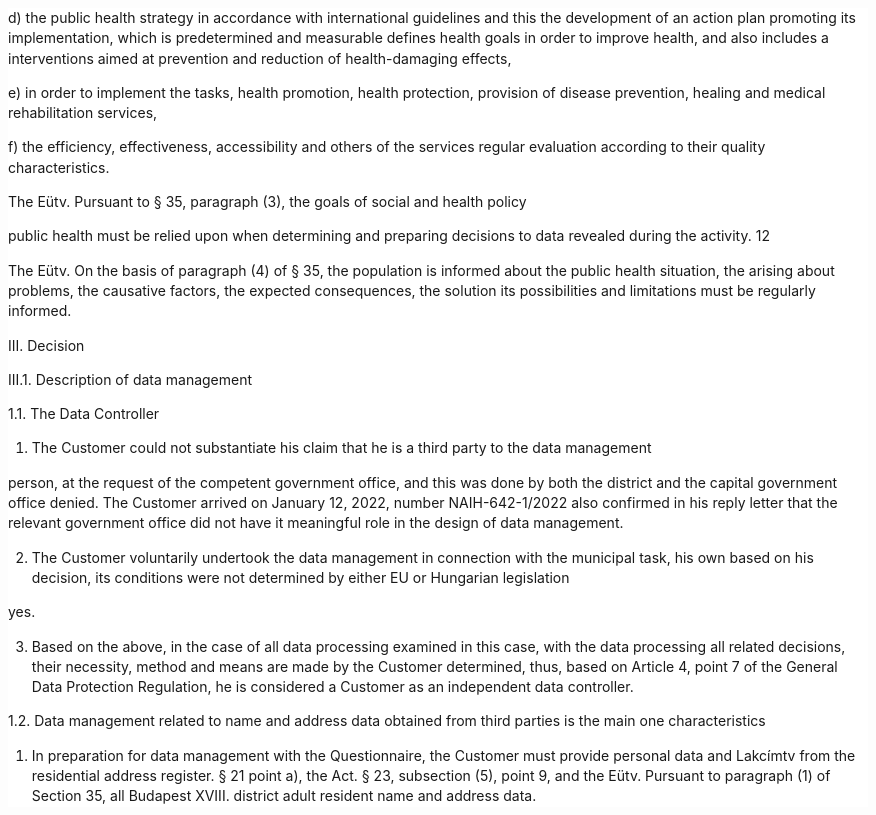    d) the public health strategy in accordance with international guidelines and this
   the development of an action plan promoting its implementation, which is predetermined and measurable
   defines health goals in order to improve health, and also includes a
   interventions aimed at prevention and reduction of health-damaging effects,

   e) in order to implement the tasks, health promotion, health protection,
   provision of disease prevention, healing and medical rehabilitation services,

   f) the efficiency, effectiveness, accessibility and others of the services
   regular evaluation according to their quality characteristics.

The Eütv. Pursuant to § 35, paragraph (3), the goals of social and health policy

public health must be relied upon when determining and preparing decisions
to data revealed during the activity. 12

The Eütv. On the basis of paragraph (4) of § 35, the population is informed about the public health situation, the arising
about problems, the causative factors, the expected consequences, the solution
its possibilities and limitations must be regularly informed.

III. Decision

III.1. Description of data management

1.1. The Data Controller

1. The Customer could not substantiate his claim that he is a third party to the data management

person, at the request of the competent government office, and this was done by both the district and the capital
government office denied. The Customer arrived on January 12, 2022, number NAIH-642-1/2022
also confirmed in his reply letter that the relevant government office did not have it
meaningful role in the design of data management.

2. The Customer voluntarily undertook the data management in connection with the municipal task, his own
based on his decision, its conditions were not determined by either EU or Hungarian legislation

yes.

3. Based on the above, in the case of all data processing examined in this case, with the data processing
all related decisions, their necessity, method and means are made by the Customer
determined, thus, based on Article 4, point 7 of the General Data Protection Regulation, he is considered a Customer
as an independent data controller.

1.2. Data management related to name and address data obtained from third parties is the main one
characteristics

1. In preparation for data management with the Questionnaire, the Customer must provide personal data and
Lakcímtv from the residential address register. § 21 point a), the Act. § 23, subsection (5), point 9, and
the Eütv. Pursuant to paragraph (1) of Section 35, all Budapest XVIII. district adult
resident name and address data.
